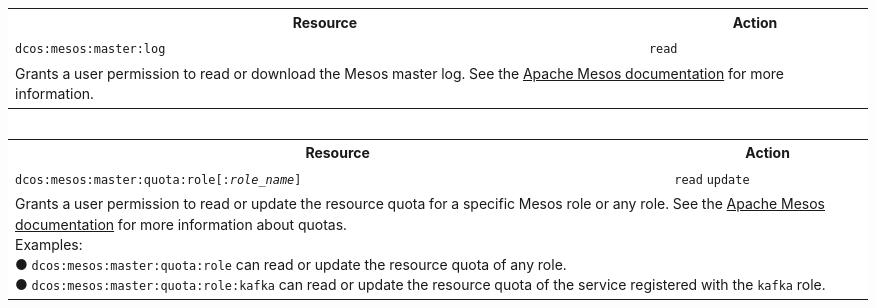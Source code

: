 <a name="master-log"></a>
<table class="table" STYLE="margin-bottom: 30px;">
  <tr>
    <th>
      Resource
    </th>
    <th>
      Action
    </th>
  </tr>
  <tr>
    <td>
      <code>dcos:mesos:master:log</code>
    </td>
    <td>
      <code>read</code>
    </td>
  </tr>
  <tr>
    <td colspan="2">Grants a user permission to read or download the Mesos master log. See the <a href="https://mesos.apache.org/documentation/latest/logging/">Apache Mesos documentation</a> for more information.</td>
  </tr>
</table>

<a name="master-quota"></a>
<table class="table" STYLE="margin-bottom: 30px;">
  <tr>
    <th>
      Resource
    </th>
    <th>
      Action
    </th>
  </tr>
  <tr>
    <td>
      <code>dcos:mesos:master:quota:role[:<i>role_name</i>]</code>
    </td>
    <td>
      <code>read</code> <code>update</code>
    </td>
  </tr>
  <tr>
    <td colspan="2">Grants a user permission to read or update the resource quota for a specific Mesos role or any role. See the <a href="http://mesos.apache.org/documentation/latest/quota/">Apache Mesos documentation</a> for more information about quotas.<br/>
    Examples:<br/>
    &#x25cf; <code>dcos:mesos:master:quota:role</code> can read or update the resource quota of any role.<br/>
    &#x25cf; <code>dcos:mesos:master:quota:role:kafka</code> can read or update the resource quota of the service registered with the <code>kafka</code> role.
    </td>
  </tr>
</table>
